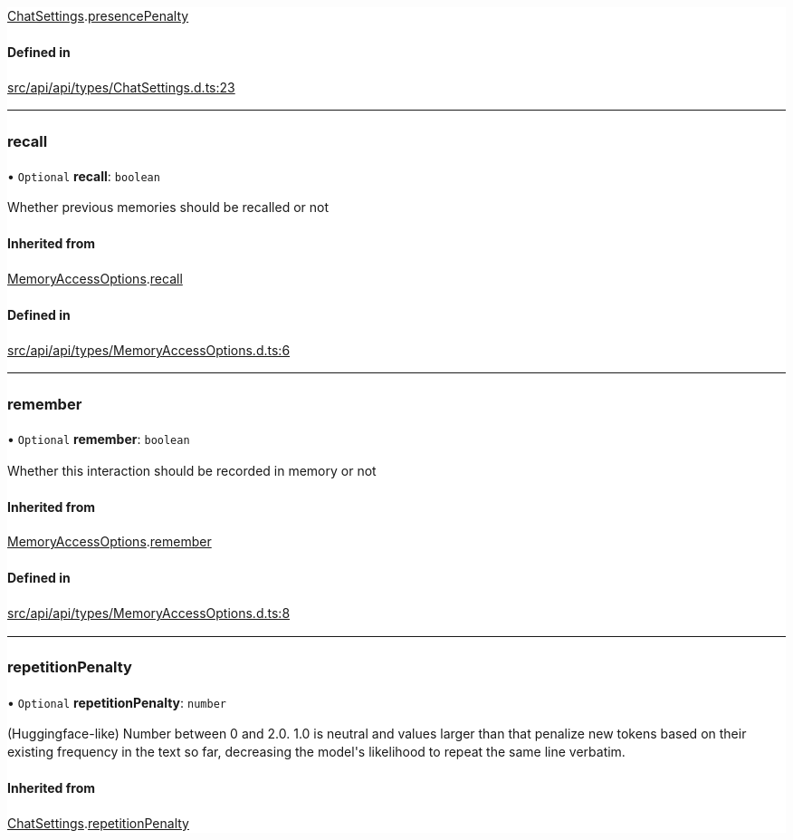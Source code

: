 [ChatSettings](api_types_ChatSettings.ChatSettings.md).[presencePenalty](api_types_ChatSettings.ChatSettings.md#presencepenalty)

#### Defined in

[src/api/api/types/ChatSettings.d.ts:23](https://github.com/julep-ai/samantha-monorepo/blob/9aefd53/sdks/js/src/api/api/types/ChatSettings.d.ts#L23)

___

### recall

• `Optional` **recall**: `boolean`

Whether previous memories should be recalled or not

#### Inherited from

[MemoryAccessOptions](api_types_MemoryAccessOptions.MemoryAccessOptions.md).[recall](api_types_MemoryAccessOptions.MemoryAccessOptions.md#recall)

#### Defined in

[src/api/api/types/MemoryAccessOptions.d.ts:6](https://github.com/julep-ai/samantha-monorepo/blob/9aefd53/sdks/js/src/api/api/types/MemoryAccessOptions.d.ts#L6)

___

### remember

• `Optional` **remember**: `boolean`

Whether this interaction should be recorded in memory or not

#### Inherited from

[MemoryAccessOptions](api_types_MemoryAccessOptions.MemoryAccessOptions.md).[remember](api_types_MemoryAccessOptions.MemoryAccessOptions.md#remember)

#### Defined in

[src/api/api/types/MemoryAccessOptions.d.ts:8](https://github.com/julep-ai/samantha-monorepo/blob/9aefd53/sdks/js/src/api/api/types/MemoryAccessOptions.d.ts#L8)

___

### repetitionPenalty

• `Optional` **repetitionPenalty**: `number`

(Huggingface-like) Number between 0 and 2.0. 1.0 is neutral and values larger than that penalize new tokens based on their existing frequency in the text so far, decreasing the model's likelihood to repeat the same line verbatim.

#### Inherited from

[ChatSettings](api_types_ChatSettings.ChatSettings.md).[repetitionPenalty](api_types_ChatSettings.ChatSettings.md#repetitionpenalty)
